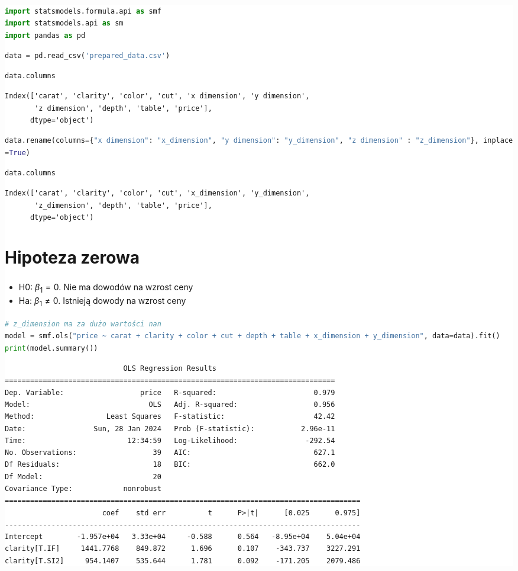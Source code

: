 ```python
import statsmodels.formula.api as smf
import statsmodels.api as sm
import pandas as pd
```


```python
data = pd.read_csv('prepared_data.csv')
```


```python
data.columns
```




    Index(['carat', 'clarity', 'color', 'cut', 'x dimension', 'y dimension',
           'z dimension', 'depth', 'table', 'price'],
          dtype='object')




```python
data.rename(columns={"x dimension": "x_dimension", "y dimension": "y_dimension", "z dimension" : "z_dimension"}, inplace=True)
```


```python
data.columns
```




    Index(['carat', 'clarity', 'color', 'cut', 'x_dimension', 'y_dimension',
           'z_dimension', 'depth', 'table', 'price'],
          dtype='object')



# Hipoteza zerowa

- H0: $\beta_1 = 0$. Nie ma dowodów na wzrost ceny
- Ha: $\beta_1 \neq 0$. Istnieją dowody na wzrost ceny


```python
# z_dimension ma za dużo wartości nan
model = smf.ols("price ~ carat + clarity + color + cut + depth + table + x_dimension + y_dimension", data=data).fit()
print(model.summary())
```

                                OLS Regression Results                            
    ==============================================================================
    Dep. Variable:                  price   R-squared:                       0.979
    Model:                            OLS   Adj. R-squared:                  0.956
    Method:                 Least Squares   F-statistic:                     42.42
    Date:                Sun, 28 Jan 2024   Prob (F-statistic):           2.96e-11
    Time:                        12:34:59   Log-Likelihood:                -292.54
    No. Observations:                  39   AIC:                             627.1
    Df Residuals:                      18   BIC:                             662.0
    Df Model:                          20                                         
    Covariance Type:            nonrobust                                         
    ====================================================================================
                           coef    std err          t      P>|t|      [0.025      0.975]
    ------------------------------------------------------------------------------------
    Intercept        -1.957e+04   3.33e+04     -0.588      0.564   -8.95e+04    5.04e+04
    clarity[T.IF]     1441.7768    849.872      1.696      0.107    -343.737    3227.291
    clarity[T.SI2]     954.1407    535.644      1.781      0.092    -171.205    2079.486